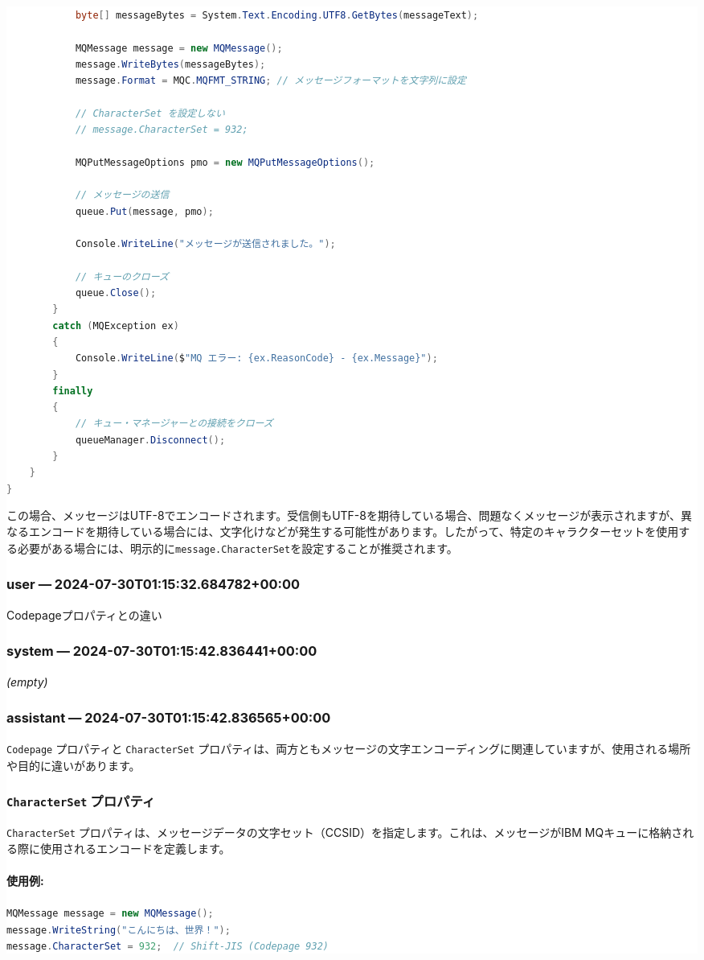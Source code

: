```csharp
            byte[] messageBytes = System.Text.Encoding.UTF8.GetBytes(messageText);

            MQMessage message = new MQMessage();
            message.WriteBytes(messageBytes);
            message.Format = MQC.MQFMT_STRING; // メッセージフォーマットを文字列に設定

            // CharacterSet を設定しない
            // message.CharacterSet = 932;

            MQPutMessageOptions pmo = new MQPutMessageOptions();

            // メッセージの送信
            queue.Put(message, pmo);

            Console.WriteLine("メッセージが送信されました。");

            // キューのクローズ
            queue.Close();
        }
        catch (MQException ex)
        {
            Console.WriteLine($"MQ エラー: {ex.ReasonCode} - {ex.Message}");
        }
        finally
        {
            // キュー・マネージャーとの接続をクローズ
            queueManager.Disconnect();
        }
    }
}
```

この場合、メッセージはUTF-8でエンコードされます。受信側もUTF-8を期待している場合、問題なくメッセージが表示されますが、異なるエンコードを期待している場合には、文字化けなどが発生する可能性があります。したがって、特定のキャラクターセットを使用する必要がある場合には、明示的に`message.CharacterSet`を設定することが推奨されます。

### user — 2024-07-30T01:15:32.684782+00:00

Codepageプロパティとの違い

### system — 2024-07-30T01:15:42.836441+00:00

_(empty)_

### assistant — 2024-07-30T01:15:42.836565+00:00

`Codepage` プロパティと `CharacterSet` プロパティは、両方ともメッセージの文字エンコーディングに関連していますが、使用される場所や目的に違いがあります。

### `CharacterSet` プロパティ
`CharacterSet` プロパティは、メッセージデータの文字セット（CCSID）を指定します。これは、メッセージがIBM MQキューに格納される際に使用されるエンコードを定義します。

#### 使用例:
```csharp
MQMessage message = new MQMessage();
message.WriteString("こんにちは、世界！");
message.CharacterSet = 932;  // Shift-JIS (Codepage 932)
```
